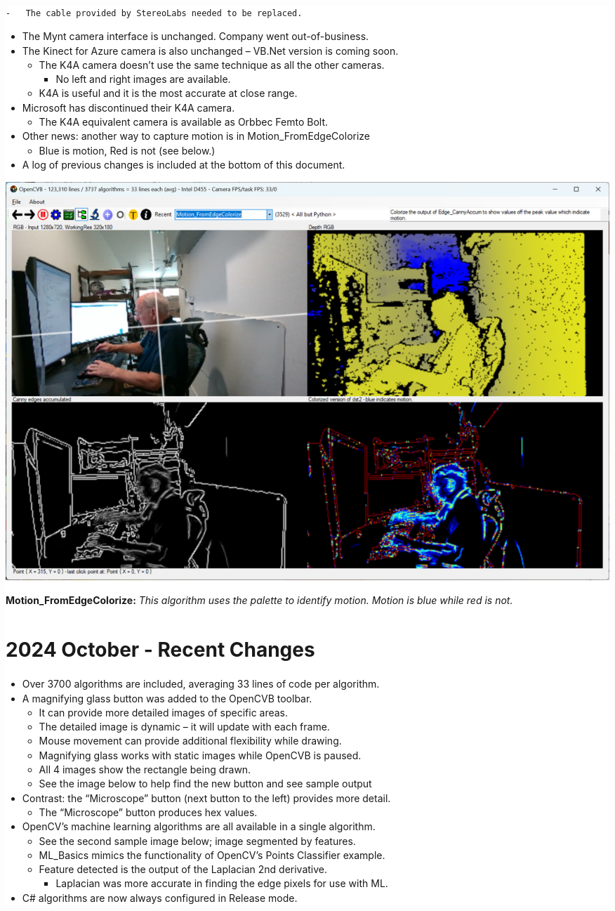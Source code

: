     -   The cable provided by StereoLabs needed to be replaced.
-   The Mynt camera interface is unchanged. Company went out-of-business.
-   The Kinect for Azure camera is also unchanged – VB.Net version is coming soon.
    -   The K4A camera doesn’t use the same technique as all the other cameras.
        -   No left and right images are available.
    -   K4A is useful and it is the most accurate at close range.
-   Microsoft has discontinued their K4A camera.
    -   The K4A equivalent camera is available as Orbbec Femto Bolt.
-   Other news: another way to capture motion is in Motion_FromEdgeColorize
    -   Blue is motion, Red is not (see below.)
-   A log of previous changes is included at the bottom of this document.

![A collage of images of people sitting in a chair Description automatically generated](media/3b7fcfc4ec5dcb8a1619770024131824.png)

**Motion_FromEdgeColorize:** *This algorithm uses the palette to identify motion. Motion is blue while red is not.*

# 2024 October - Recent Changes

-   Over 3700 algorithms are included, averaging 33 lines of code per algorithm.
-   A magnifying glass button was added to the OpenCVB toolbar.
    -   It can provide more detailed images of specific areas.
    -   The detailed image is dynamic – it will update with each frame.
    -   Mouse movement can provide additional flexibility while drawing.
    -   Magnifying glass works with static images while OpenCVB is paused.
    -   All 4 images show the rectangle being drawn.
    -   See the image below to help find the new button and see sample output
-   Contrast: the “Microscope” button (next button to the left) provides more detail.
    -   The “Microscope” button produces hex values.
-   OpenCV’s machine learning algorithms are all available in a single algorithm.
    -   See the second sample image below; image segmented by features.
    -   ML_Basics mimics the functionality of OpenCV’s Points Classifier example.
    -   Feature detected is the output of the Laplacian 2nd derivative.
        -   Laplacian was more accurate in finding the edge pixels for use with ML.
-   C\# algorithms are now always configured in Release mode.